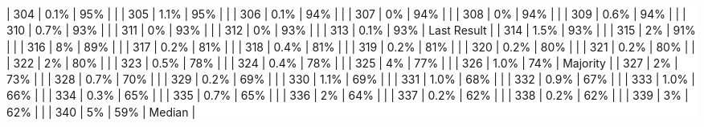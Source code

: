 | 304 | 0.1% | 95% |  |
| 305 | 1.1% | 95% |  |
| 306 | 0.1% | 94% |  |
| 307 | 0% | 94% |  |
| 308 | 0% | 94% |  |
| 309 | 0.6% | 94% |  |
| 310 | 0.7% | 93% |  |
| 311 | 0% | 93% |  |
| 312 | 0% | 93% |  |
| 313 | 0.1% | 93% | Last Result |
| 314 | 1.5% | 93% |  |
| 315 | 2% | 91% |  |
| 316 | 8% | 89% |  |
| 317 | 0.2% | 81% |  |
| 318 | 0.4% | 81% |  |
| 319 | 0.2% | 81% |  |
| 320 | 0.2% | 80% |  |
| 321 | 0.2% | 80% |  |
| 322 | 2% | 80% |  |
| 323 | 0.5% | 78% |  |
| 324 | 0.4% | 78% |  |
| 325 | 4% | 77% |  |
| 326 | 1.0% | 74% | Majority |
| 327 | 2% | 73% |  |
| 328 | 0.7% | 70% |  |
| 329 | 0.2% | 69% |  |
| 330 | 1.1% | 69% |  |
| 331 | 1.0% | 68% |  |
| 332 | 0.9% | 67% |  |
| 333 | 1.0% | 66% |  |
| 334 | 0.3% | 65% |  |
| 335 | 0.7% | 65% |  |
| 336 | 2% | 64% |  |
| 337 | 0.2% | 62% |  |
| 338 | 0.2% | 62% |  |
| 339 | 3% | 62% |  |
| 340 | 5% | 59% | Median |